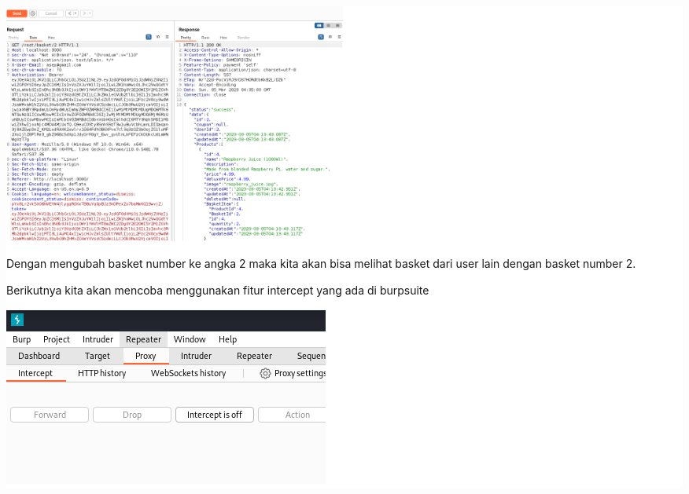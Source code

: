 <img src="./media/image16.png" style="width:4.45773in;height:3.1129in"
alt="Text Description automatically generated" />

Dengan mengubah basket number ke angka 2 maka kita akan bisa melihat
basket dari user lain dengan basket number 2.

Berikutnya kita akan mencoba menggunakan fitur intercept yang ada di
burpsuite

<img src="./media/image17.png" style="width:4.22976in;height:2.3024in"
alt="Graphical user interface, application Description automatically generated" />
